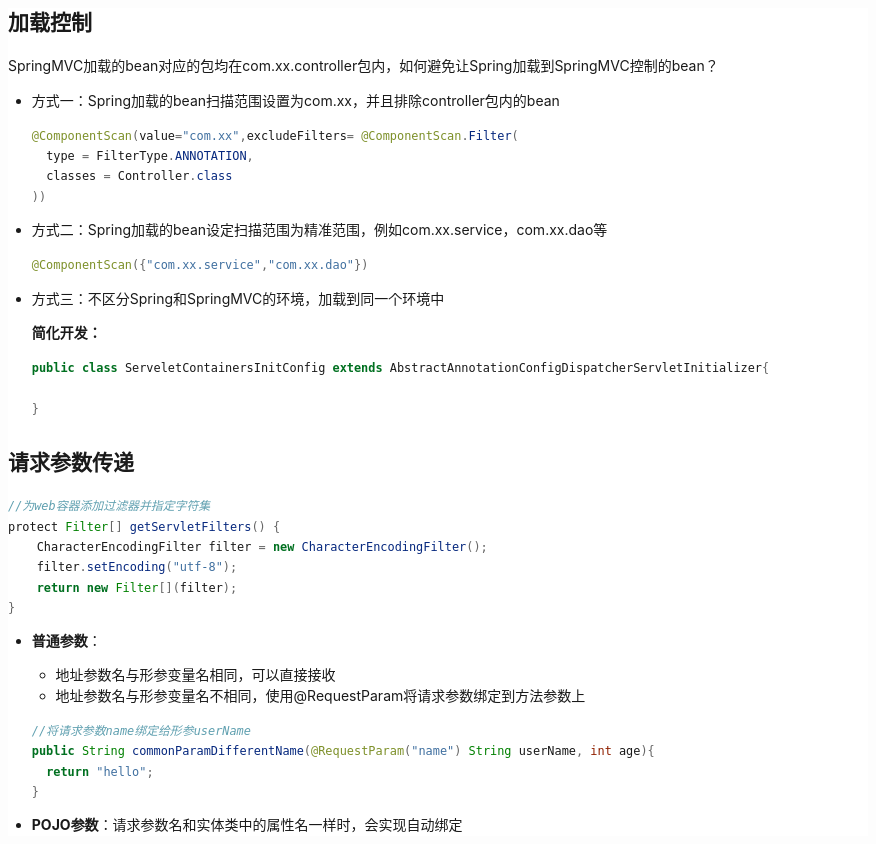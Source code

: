    

## 加载控制

SpringMVC加载的bean对应的包均在com.xx.controller包内，如何避免让Spring加载到SpringMVC控制的bean？

+ 方式一：Spring加载的bean扫描范围设置为com.xx，并且排除controller包内的bean

  ```Java
  @ComponentScan(value="com.xx",excludeFilters= @ComponentScan.Filter(
  	type = FilterType.ANNOTATION,
  	classes = Controller.class
  ))
  ```

+ 方式二：Spring加载的bean设定扫描范围为精准范围，例如com.xx.service，com.xx.dao等

  ```Java
  @ComponentScan({"com.xx.service","com.xx.dao"})
  ```

+ 方式三：不区分Spring和SpringMVC的环境，加载到同一个环境中

  

  **简化开发：**

  ```Java
  public class ServeletContainersInitConfig extends AbstractAnnotationConfigDispatcherServletInitializer{
  	
  }
  ```

  

## 请求参数传递

```Java
//为web容器添加过滤器并指定字符集
protect Filter[] getServletFilters() {
	CharacterEncodingFilter filter = new CharacterEncodingFilter();
	filter.setEncoding("utf-8");
	return new Filter[](filter);
}
```

+ **普通参数**：

  + 地址参数名与形参变量名相同，可以直接接收
  + 地址参数名与形参变量名不相同，使用@RequestParam将请求参数绑定到方法参数上

  ```Java
  //将请求参数name绑定给形参userName
  public String commonParamDifferentName(@RequestParam("name") String userName, int age){
  	return "hello";
  }
  ```

+ **POJO参数**：请求参数名和实体类中的属性名一样时，会实现自动绑定
